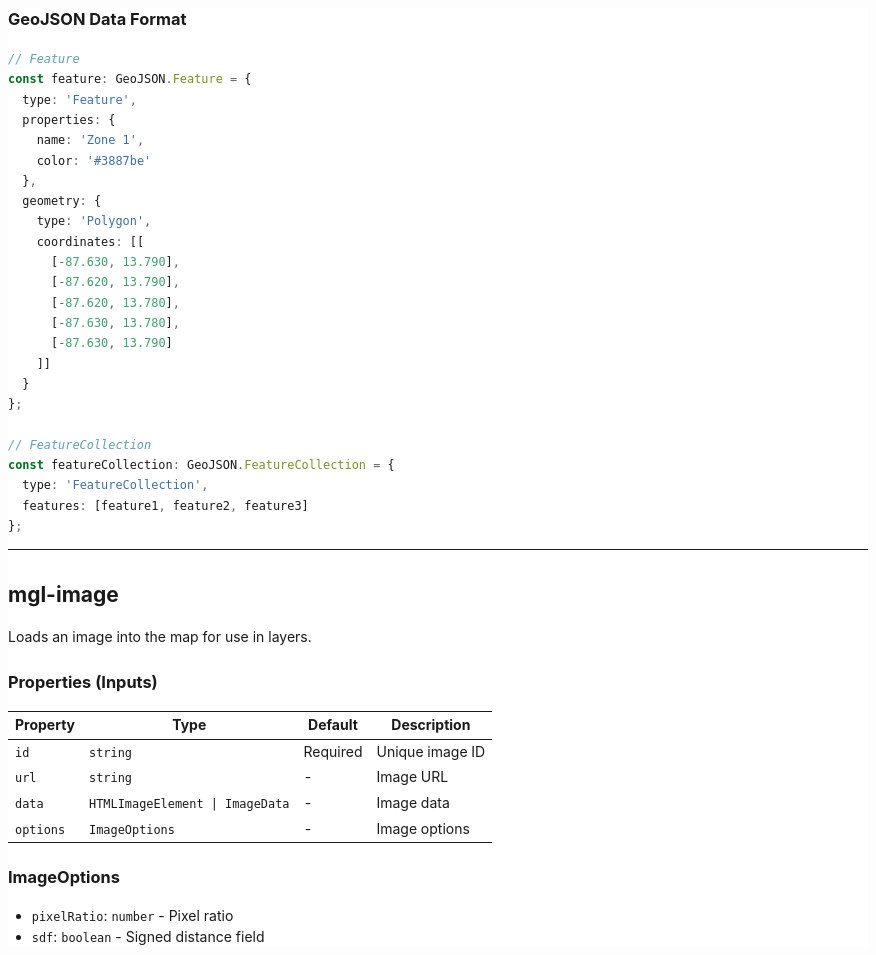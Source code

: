 ### GeoJSON Data Format

```typescript
// Feature
const feature: GeoJSON.Feature = {
  type: 'Feature',
  properties: {
    name: 'Zone 1',
    color: '#3887be'
  },
  geometry: {
    type: 'Polygon',
    coordinates: [[
      [-87.630, 13.790],
      [-87.620, 13.790],
      [-87.620, 13.780],
      [-87.630, 13.780],
      [-87.630, 13.790]
    ]]
  }
};

// FeatureCollection
const featureCollection: GeoJSON.FeatureCollection = {
  type: 'FeatureCollection',
  features: [feature1, feature2, feature3]
};
```

---

## mgl-image

Loads an image into the map for use in layers.

### Properties (Inputs)

| Property | Type | Default | Description |
|----------|------|---------|-------------|
| `id` | `string` | Required | Unique image ID |
| `url` | `string` | - | Image URL |
| `data` | `HTMLImageElement \| ImageData` | - | Image data |
| `options` | `ImageOptions` | - | Image options |

### ImageOptions

- `pixelRatio`: `number` - Pixel ratio
- `sdf`: `boolean` - Signed distance field
